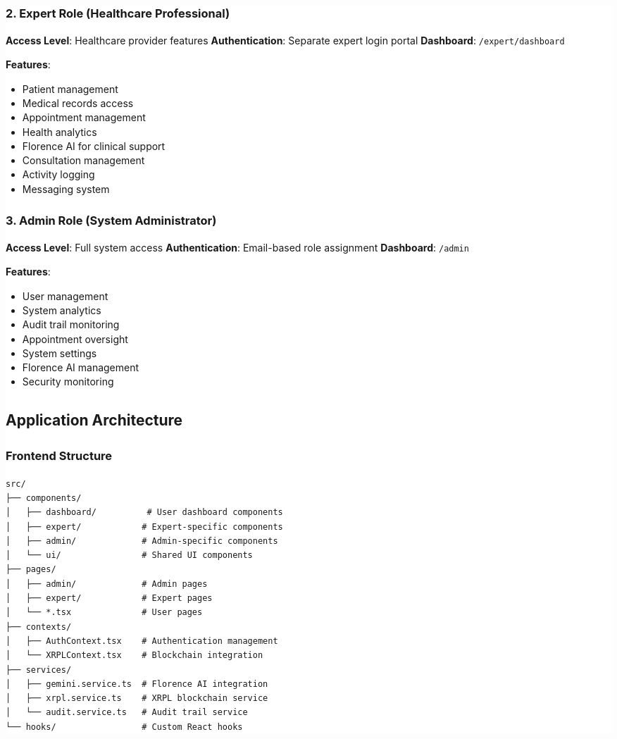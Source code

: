 ### 2. Expert Role (Healthcare Professional)
**Access Level**: Healthcare provider features
**Authentication**: Separate expert login portal
**Dashboard**: `/expert/dashboard`

**Features**:
- Patient management
- Medical records access
- Appointment management
- Health analytics
- Florence AI for clinical support
- Consultation management
- Activity logging
- Messaging system

### 3. Admin Role (System Administrator)
**Access Level**: Full system access
**Authentication**: Email-based role assignment
**Dashboard**: `/admin`

**Features**:
- User management
- System analytics
- Audit trail monitoring
- Appointment oversight
- System settings
- Florence AI management
- Security monitoring

## Application Architecture

### Frontend Structure
```
src/
├── components/
│   ├── dashboard/          # User dashboard components
│   ├── expert/            # Expert-specific components
│   ├── admin/             # Admin-specific components
│   └── ui/                # Shared UI components
├── pages/
│   ├── admin/             # Admin pages
│   ├── expert/            # Expert pages
│   └── *.tsx              # User pages
├── contexts/
│   ├── AuthContext.tsx    # Authentication management
│   └── XRPLContext.tsx    # Blockchain integration
├── services/
│   ├── gemini.service.ts  # Florence AI integration
│   ├── xrpl.service.ts    # XRPL blockchain service
│   └── audit.service.ts   # Audit trail service
└── hooks/                 # Custom React hooks
```
